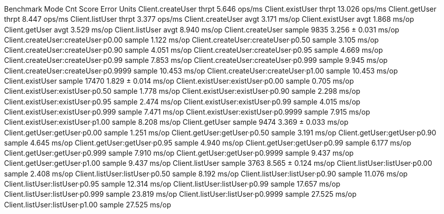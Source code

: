Benchmark                               Mode    Cnt   Score   Error   Units
Client.createUser                      thrpt          5.646          ops/ms
Client.existUser                       thrpt         13.026          ops/ms
Client.getUser                         thrpt          8.447          ops/ms
Client.listUser                        thrpt          3.377          ops/ms
Client.createUser                       avgt          3.171           ms/op
Client.existUser                        avgt          1.868           ms/op
Client.getUser                          avgt          3.529           ms/op
Client.listUser                         avgt          8.940           ms/op
Client.createUser                     sample   9835   3.256 ± 0.031   ms/op
Client.createUser:createUser·p0.00    sample          1.122           ms/op
Client.createUser:createUser·p0.50    sample          3.105           ms/op
Client.createUser:createUser·p0.90    sample          4.051           ms/op
Client.createUser:createUser·p0.95    sample          4.669           ms/op
Client.createUser:createUser·p0.99    sample          7.853           ms/op
Client.createUser:createUser·p0.999   sample          9.945           ms/op
Client.createUser:createUser·p0.9999  sample         10.453           ms/op
Client.createUser:createUser·p1.00    sample         10.453           ms/op
Client.existUser                      sample  17470   1.829 ± 0.014   ms/op
Client.existUser:existUser·p0.00      sample          0.705           ms/op
Client.existUser:existUser·p0.50      sample          1.778           ms/op
Client.existUser:existUser·p0.90      sample          2.298           ms/op
Client.existUser:existUser·p0.95      sample          2.474           ms/op
Client.existUser:existUser·p0.99      sample          4.015           ms/op
Client.existUser:existUser·p0.999     sample          7.471           ms/op
Client.existUser:existUser·p0.9999    sample          7.915           ms/op
Client.existUser:existUser·p1.00      sample          8.208           ms/op
Client.getUser                        sample   9474   3.369 ± 0.033   ms/op
Client.getUser:getUser·p0.00          sample          1.251           ms/op
Client.getUser:getUser·p0.50          sample          3.191           ms/op
Client.getUser:getUser·p0.90          sample          4.645           ms/op
Client.getUser:getUser·p0.95          sample          4.940           ms/op
Client.getUser:getUser·p0.99          sample          6.177           ms/op
Client.getUser:getUser·p0.999         sample          7.910           ms/op
Client.getUser:getUser·p0.9999        sample          9.437           ms/op
Client.getUser:getUser·p1.00          sample          9.437           ms/op
Client.listUser                       sample   3763   8.565 ± 0.124   ms/op
Client.listUser:listUser·p0.00        sample          2.408           ms/op
Client.listUser:listUser·p0.50        sample          8.192           ms/op
Client.listUser:listUser·p0.90        sample         11.076           ms/op
Client.listUser:listUser·p0.95        sample         12.314           ms/op
Client.listUser:listUser·p0.99        sample         17.657           ms/op
Client.listUser:listUser·p0.999       sample         23.819           ms/op
Client.listUser:listUser·p0.9999      sample         27.525           ms/op
Client.listUser:listUser·p1.00        sample         27.525           ms/op
